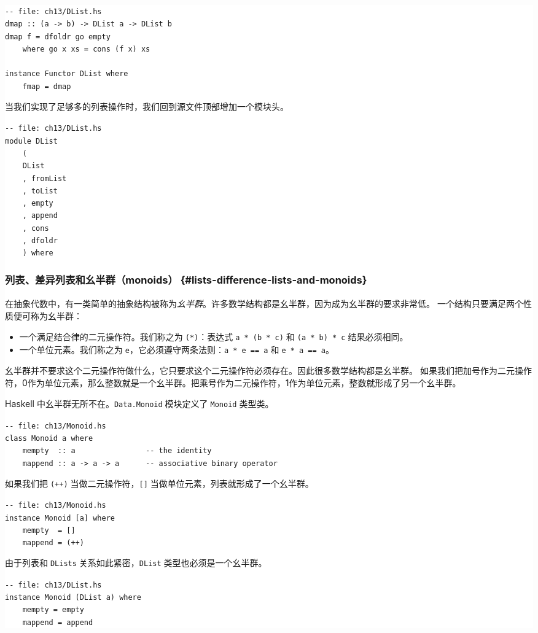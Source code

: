     -- file: ch13/DList.hs
    dmap :: (a -> b) -> DList a -> DList b
    dmap f = dfoldr go empty
        where go x xs = cons (f x) xs

    instance Functor DList where
        fmap = dmap

当我们实现了足够多的列表操作时，我们回到源文件顶部增加一个模块头。

    -- file: ch13/DList.hs
    module DList
        (
        DList
        , fromList
        , toList
        , empty
        , append
        , cons
        , dfoldr
        ) where

### 列表、差异列表和幺半群（monoids） {#lists-difference-lists-and-monoids}

在抽象代数中，有一类简单的抽象结构被称为*幺半群*。许多数学结构都是幺半群，因为成为幺半群的要求非常低。
一个结构只要满足两个性质便可称为幺半群：

-   一个满足结合律的二元操作符。我们称之为 `(*)`：表达式 `a * (b * c)`
    和 `(a * b) * c` 结果必须相同。
-   一个单位元素。我们称之为 `e`，它必须遵守两条法则：`a * e == a` 和
    `e * a == a`。

幺半群并不要求这个二元操作符做什么，它只要求这个二元操作符必须存在。因此很多数学结构都是幺半群。
如果我们把加号作为二元操作符，0作为单位元素，那么整数就是一个幺半群。把乘号作为二元操作符，1作为单位元素，整数就形成了另一个幺半群。

Haskell 中幺半群无所不在。`Data.Monoid` 模块定义了 `Monoid` 类型类。

    -- file: ch13/Monoid.hs
    class Monoid a where
        mempty  :: a                -- the identity
        mappend :: a -> a -> a      -- associative binary operator

如果我们把 `(++)` 当做二元操作符，`[]`
当做单位元素，列表就形成了一个幺半群。

    -- file: ch13/Monoid.hs
    instance Monoid [a] where
        mempty  = []
        mappend = (++)

由于列表和 `DLists` 关系如此紧密，`DList` 类型也必须是一个幺半群。

    -- file: ch13/DList.hs
    instance Monoid (DList a) where
        mempty = empty
        mappend = append

